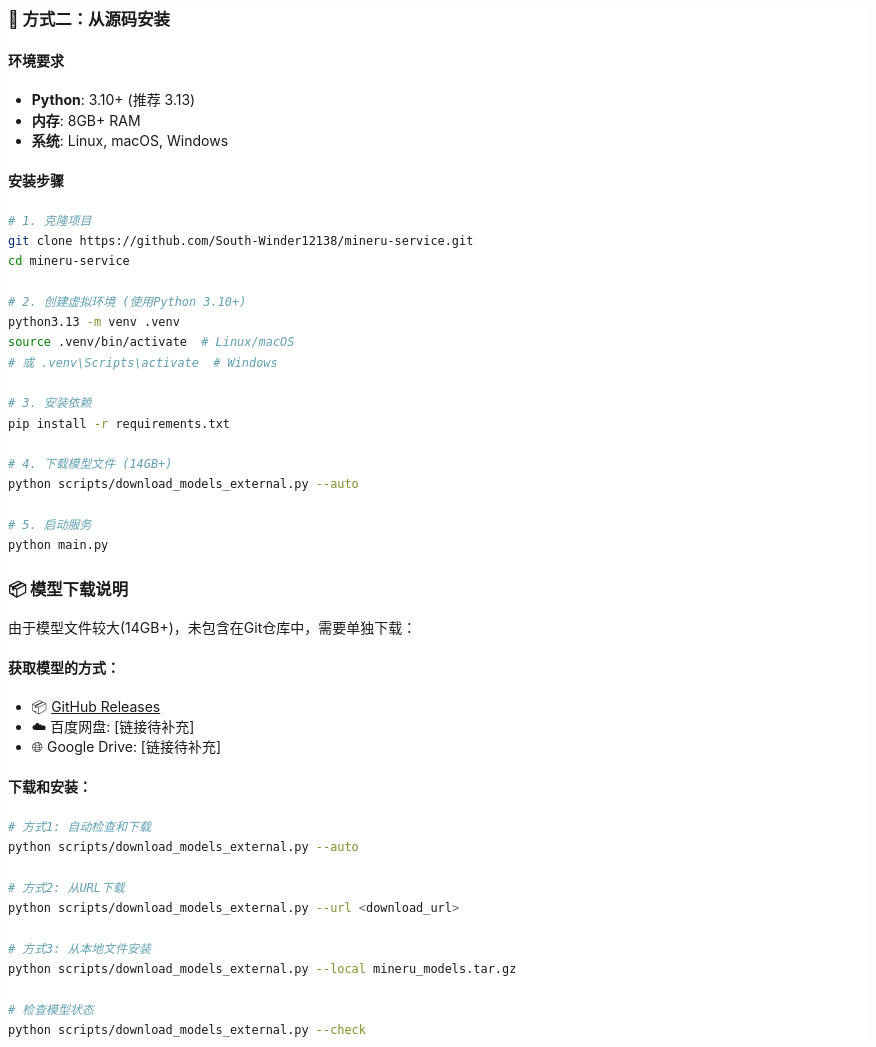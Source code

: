 ```bash
```

### 🔧 方式二：从源码安装

#### 环境要求
- **Python**: 3.10+ (推荐 3.13)
- **内存**: 8GB+ RAM
- **系统**: Linux, macOS, Windows

#### 安装步骤
```bash
# 1. 克隆项目
git clone https://github.com/South-Winder12138/mineru-service.git
cd mineru-service

# 2. 创建虚拟环境 (使用Python 3.10+)
python3.13 -m venv .venv
source .venv/bin/activate  # Linux/macOS
# 或 .venv\Scripts\activate  # Windows

# 3. 安装依赖
pip install -r requirements.txt

# 4. 下载模型文件 (14GB+)
python scripts/download_models_external.py --auto

# 5. 启动服务
python main.py
```

### 📦 模型下载说明

由于模型文件较大(14GB+)，未包含在Git仓库中，需要单独下载：

#### 获取模型的方式：
- 📦 [GitHub Releases](https://github.com/South-Winder12138/mineru-service/releases)
- ☁️ 百度网盘: [链接待补充]
- 🌐 Google Drive: [链接待补充]

#### 下载和安装：
```bash
# 方式1: 自动检查和下载
python scripts/download_models_external.py --auto

# 方式2: 从URL下载
python scripts/download_models_external.py --url <download_url>

# 方式3: 从本地文件安装
python scripts/download_models_external.py --local mineru_models.tar.gz

# 检查模型状态
python scripts/download_models_external.py --check
```
